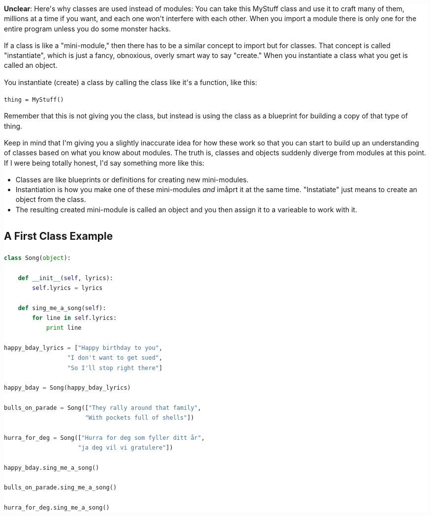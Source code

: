 **Unclear**:
Here's why classes are used instead of modules: You can take this MyStuff class and use it to craft many of them, millions at a time if you want, and each one won't interfere with each other. When you import a module there is only one for the entire program unless you do some monster hacks.

If a class is like a "mini-module," then there has to be a similar concept to import but for classes. That concept is called "instantiate", which is just a fancy, obnoxious, overly smart way to say "create." When you instantiate a class what you get is called an object.

You instantiate (create) a class by calling the class like it's a function, like this:

    thing = MyStuff()
    
Remember that this is not giving you the class, but instead is using the class as a blueprint for building a copy of that type of thing.

Keep in mind that I'm giving you a slightly inaccurate idea for how these work so that you can start to build up an understanding of classes based on what you know about modules. The truth is, classes and objects suddenly diverge from modules at this point. If I were being totally honest, I'd say something more like this:

- Classes are like blueprints or definitions for creating new mini-modules.
- Instantiation is how you make one of these mini-modules *and* imåprt it at the same time. "Instatiate" just means to create an object from the class.
- The resulting created mini-module is called an object and you then assign it to a varieable to work with it.
    
## A First Class Example 


```python
class Song(object):
    
    def __init__(self, lyrics):
        self.lyrics = lyrics
        
    def sing_me_a_song(self):
        for line in self.lyrics:
            print line

happy_bday_lyrics = ["Happy birthday to you",
                  "I don't want to get sued",
                  "So I'll stop right there"]            
            
happy_bday = Song(happy_bday_lyrics)

bulls_on_parade = Song(["They rally around that family",
                       "With pockets full of shells"])

hurra_for_deg = Song(["Hurra for deg som fyller ditt år",
                     "ja deg vil vi gratulere"])

happy_bday.sing_me_a_song()

bulls_on_parade.sing_me_a_song()

hurra_for_deg.sing_me_a_song()
```
